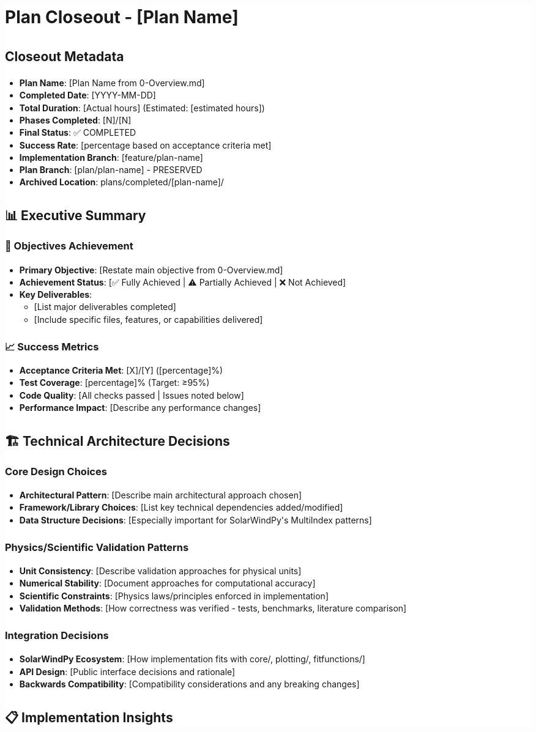# Plan Closeout - [Plan Name]

## Closeout Metadata
- **Plan Name**: [Plan Name from 0-Overview.md]
- **Completed Date**: [YYYY-MM-DD]
- **Total Duration**: [Actual hours] (Estimated: [estimated hours])
- **Phases Completed**: [N]/[N]
- **Final Status**: ✅ COMPLETED
- **Success Rate**: [percentage based on acceptance criteria met]
- **Implementation Branch**: [feature/plan-name]
- **Plan Branch**: [plan/plan-name] - PRESERVED
- **Archived Location**: plans/completed/[plan-name]/

## 📊 Executive Summary

### 🎯 Objectives Achievement
- **Primary Objective**: [Restate main objective from 0-Overview.md]
- **Achievement Status**: [✅ Fully Achieved | ⚠️ Partially Achieved | ❌ Not Achieved]
- **Key Deliverables**: 
  - [List major deliverables completed]
  - [Include specific files, features, or capabilities delivered]

### 📈 Success Metrics
- **Acceptance Criteria Met**: [X]/[Y] ([percentage]%)
- **Test Coverage**: [percentage]% (Target: ≥95%)
- **Code Quality**: [All checks passed | Issues noted below]
- **Performance Impact**: [Describe any performance changes]

## 🏗️ Technical Architecture Decisions

### Core Design Choices
- **Architectural Pattern**: [Describe main architectural approach chosen]
- **Framework/Library Choices**: [List key technical dependencies added/modified]
- **Data Structure Decisions**: [Especially important for SolarWindPy's MultiIndex patterns]

### Physics/Scientific Validation Patterns
- **Unit Consistency**: [Describe validation approaches for physical units]
- **Numerical Stability**: [Document approaches for computational accuracy]
- **Scientific Constraints**: [Physics laws/principles enforced in implementation]
- **Validation Methods**: [How correctness was verified - tests, benchmarks, literature comparison]

### Integration Decisions
- **SolarWindPy Ecosystem**: [How implementation fits with core/, plotting/, fitfunctions/]
- **API Design**: [Public interface decisions and rationale]
- **Backwards Compatibility**: [Compatibility considerations and any breaking changes]

## 📋 Implementation Insights
